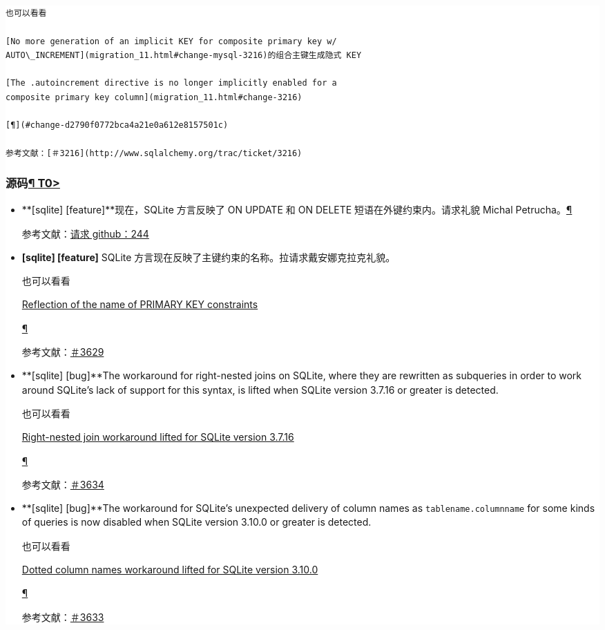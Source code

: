     也可以看看

    [No more generation of an implicit KEY for composite primary key w/
    AUTO\_INCREMENT](migration_11.html#change-mysql-3216)的组合主键生成隐式 KEY

    [The .autoincrement directive is no longer implicitly enabled for a
    composite primary key column](migration_11.html#change-3216)

    [¶](#change-d2790f0772bca4a21e0a612e8157501c)

    参考文献：[＃3216](http://www.sqlalchemy.org/trac/ticket/3216)

### 源码[¶ T0\>](#change-1.1.0b1-sqlite "Permalink to this headline")

-   **[sqlite] [feature]**现在，SQLite 方言反映了 ON UPDATE 和 ON
    DELETE 短语在外键约束内。请求礼貌 Michal
    Petrucha。[¶](#change-4b6e53e3c72102adbc3539e8d0687737)

    参考文献：[请求 github：244](https://github.com/zzzeek/sqlalchemy/pull/244)

-   **[sqlite] [feature]**
    SQLite 方言现在反映了主键约束的名称。拉请求戴安娜克拉克礼貌。

    也可以看看

    [Reflection of the name of PRIMARY KEY
    constraints](migration_11.html#change-3629)

    [¶](#change-49d30a6da6539d0de1fe5e50170ffa98)

    参考文献：[＃3629](http://www.sqlalchemy.org/trac/ticket/3629)

-   **[sqlite] [bug]**The workaround for right-nested joins on SQLite,
    where they are rewritten as subqueries in order to work around
    SQLite’s lack of support for this syntax, is lifted when SQLite
    version 3.7.16 or greater is detected.

    也可以看看

    [Right-nested join workaround lifted for SQLite version
    3.7.16](migration_11.html#change-3634)

    [¶](#change-ff629759d993d58e82fc77a32e11282f)

    参考文献：[＃3634](http://www.sqlalchemy.org/trac/ticket/3634)

-   **[sqlite] [bug]**The workaround for SQLite’s unexpected delivery of
    column names as `tablename.columnname` for some
    kinds of queries is now disabled when SQLite version 3.10.0 or
    greater is detected.

    也可以看看

    [Dotted column names workaround lifted for SQLite version
    3.10.0](migration_11.html#change-3633)

    [¶](#change-63298ba6c855aa8516743d99d0319ba1)

    参考文献：[＃3633](http://www.sqlalchemy.org/trac/ticket/3633)
